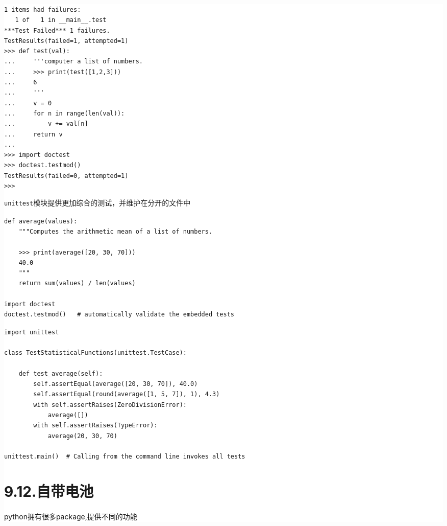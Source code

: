 ```
1 items had failures:
   1 of   1 in __main__.test
***Test Failed*** 1 failures.
TestResults(failed=1, attempted=1)
>>> def test(val):
...     '''computer a list of numbers.
...     >>> print(test([1,2,3]))
...     6
...     '''
...     v = 0
...     for n in range(len(val)):
...         v += val[n]
...     return v
... 
>>> import doctest
>>> doctest.testmod()
TestResults(failed=0, attempted=1)
>>> 
```

`unittest`模块提供更加综合的测试，并维护在分开的文件中

```
def average(values):
    """Computes the arithmetic mean of a list of numbers.

    >>> print(average([20, 30, 70]))
    40.0
    """
    return sum(values) / len(values)

import doctest
doctest.testmod()   # automatically validate the embedded tests
```

```
import unittest

class TestStatisticalFunctions(unittest.TestCase):

    def test_average(self):
        self.assertEqual(average([20, 30, 70]), 40.0)
        self.assertEqual(round(average([1, 5, 7]), 1), 4.3)
        with self.assertRaises(ZeroDivisionError):
            average([])
        with self.assertRaises(TypeError):
            average(20, 30, 70)

unittest.main()  # Calling from the command line invokes all tests

```

<h1 id="library">9.12.自带电池</h1>

python拥有很多package,提供不同的功能





